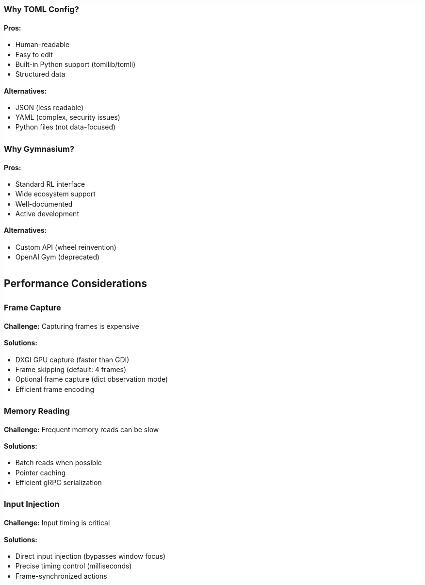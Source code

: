 ### Why TOML Config?

**Pros:**
- Human-readable
- Easy to edit
- Built-in Python support (tomllib/tomli)
- Structured data

**Alternatives:**
- JSON (less readable)
- YAML (complex, security issues)
- Python files (not data-focused)

### Why Gymnasium?

**Pros:**
- Standard RL interface
- Wide ecosystem support
- Well-documented
- Active development

**Alternatives:**
- Custom API (wheel reinvention)
- OpenAI Gym (deprecated)

## Performance Considerations

### Frame Capture

**Challenge:** Capturing frames is expensive

**Solutions:**
- DXGI GPU capture (faster than GDI)
- Frame skipping (default: 4 frames)
- Optional frame capture (dict observation mode)
- Efficient frame encoding

### Memory Reading

**Challenge:** Frequent memory reads can be slow

**Solutions:**
- Batch reads when possible
- Pointer caching
- Efficient gRPC serialization

### Input Injection

**Challenge:** Input timing is critical

**Solutions:**
- Direct input injection (bypasses window focus)
- Precise timing control (milliseconds)
- Frame-synchronized actions

